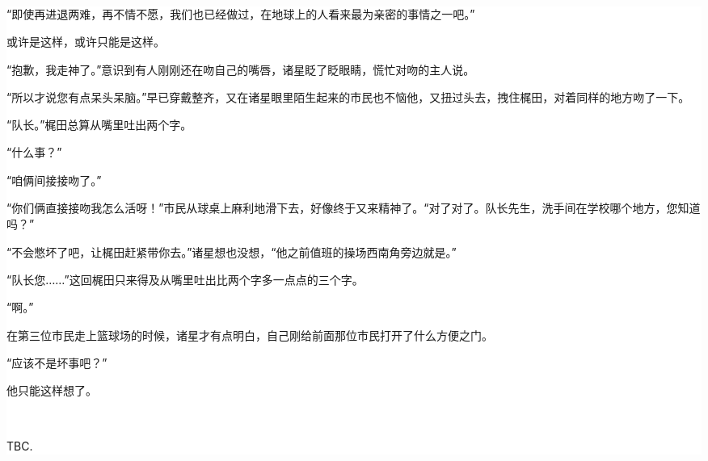 “即使再进退两难，再不情不愿，我们也已经做过，在地球上的人看来最为亲密的事情之一吧。”

或许是这样，或许只能是这样。

“抱歉，我走神了。”意识到有人刚刚还在吻自己的嘴唇，诸星眨了眨眼睛，慌忙对吻的主人说。

“所以才说您有点呆头呆脑。”早已穿戴整齐，又在诸星眼里陌生起来的市民也不恼他，又扭过头去，拽住梶田，对着同样的地方吻了一下。

“队长。”梶田总算从嘴里吐出两个字。

“什么事？”

“咱俩间接接吻了。”

“你们俩直接接吻我怎么活呀！”市民从球桌上麻利地滑下去，好像终于又来精神了。“对了对了。队长先生，洗手间在学校哪个地方，您知道吗？”

“不会憋坏了吧，让梶田赶紧带你去。”诸星想也没想，“他之前值班的操场西南角旁边就是。”

“队长您……”这回梶田只来得及从嘴里吐出比两个字多一点点的三个字。

“啊。”

在第三位市民走上篮球场的时候，诸星才有点明白，自己刚给前面那位市民打开了什么方便之门。

“应该不是坏事吧？”

他只能这样想了。

<br>

TBC.
